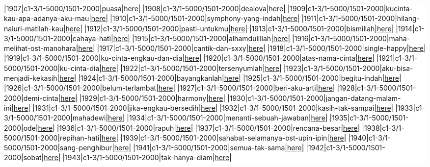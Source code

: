 |1907|c1-3/1-5000/1501-2000|puasa|[here](https://cdn.jsdelivr.net/gh/guitarchord/c1-3/1-5000/1501-2000/puasa.webp)|
|1908|c1-3/1-5000/1501-2000|dealova|[here](https://cdn.jsdelivr.net/gh/guitarchord/c1-3/1-5000/1501-2000/dealova.webp)|
|1909|c1-3/1-5000/1501-2000|kucinta-kau-apa-adanya-aku-mau|[here](https://cdn.jsdelivr.net/gh/guitarchord/c1-3/1-5000/1501-2000/kucinta-kau-apa-adanya-aku-mau.webp)|
|1910|c1-3/1-5000/1501-2000|symphony-yang-indah|[here](https://cdn.jsdelivr.net/gh/guitarchord/c1-3/1-5000/1501-2000/symphony-yang-indah.webp)|
|1911|c1-3/1-5000/1501-2000|hilang-naluri-matilah-kau|[here](https://cdn.jsdelivr.net/gh/guitarchord/c1-3/1-5000/1501-2000/hilang-naluri-matilah-kau.webp)|
|1912|c1-3/1-5000/1501-2000|pasti-untukmu|[here](https://cdn.jsdelivr.net/gh/guitarchord/c1-3/1-5000/1501-2000/pasti-untukmu.webp)|
|1913|c1-3/1-5000/1501-2000|bismillah|[here](https://cdn.jsdelivr.net/gh/guitarchord/c1-3/1-5000/1501-2000/bismillah.webp)|
|1914|c1-3/1-5000/1501-2000|cahaya-hati|[here](https://cdn.jsdelivr.net/gh/guitarchord/c1-3/1-5000/1501-2000/cahaya-hati.webp)|
|1915|c1-3/1-5000/1501-2000|alhamdulillah|[here](https://cdn.jsdelivr.net/gh/guitarchord/c1-3/1-5000/1501-2000/alhamdulillah.webp)|
|1916|c1-3/1-5000/1501-2000|maha-melihat-ost-manohara|[here](https://cdn.jsdelivr.net/gh/guitarchord/c1-3/1-5000/1501-2000/maha-melihat-ost-manohara.webp)|
|1917|c1-3/1-5000/1501-2000|cantik-dan-sxxy|[here](https://cdn.jsdelivr.net/gh/guitarchord/c1-3/1-5000/1501-2000/cantik-dan-sxxy.webp)|
|1918|c1-3/1-5000/1501-2000|single-happy|[here](https://cdn.jsdelivr.net/gh/guitarchord/c1-3/1-5000/1501-2000/single-happy.webp)|
|1919|c1-3/1-5000/1501-2000|ku-cinta-engkau-dan-dia|[here](https://cdn.jsdelivr.net/gh/guitarchord/c1-3/1-5000/1501-2000/ku-cinta-engkau-dan-dia.webp)|
|1920|c1-3/1-5000/1501-2000|atas-nama-cinta|[here](https://cdn.jsdelivr.net/gh/guitarchord/c1-3/1-5000/1501-2000/atas-nama-cinta.webp)|
|1921|c1-3/1-5000/1501-2000|ku-cinta-dia|[here](https://cdn.jsdelivr.net/gh/guitarchord/c1-3/1-5000/1501-2000/ku-cinta-dia.webp)|
|1922|c1-3/1-5000/1501-2000|tersenyumlah|[here](https://cdn.jsdelivr.net/gh/guitarchord/c1-3/1-5000/1501-2000/tersenyumlah.webp)|
|1923|c1-3/1-5000/1501-2000|aku-bisa-menjadi-kekasih|[here](https://cdn.jsdelivr.net/gh/guitarchord/c1-3/1-5000/1501-2000/aku-bisa-menjadi-kekasih.webp)|
|1924|c1-3/1-5000/1501-2000|bayangkanlah|[here](https://cdn.jsdelivr.net/gh/guitarchord/c1-3/1-5000/1501-2000/bayangkanlah.webp)|
|1925|c1-3/1-5000/1501-2000|begitu-indah|[here](https://cdn.jsdelivr.net/gh/guitarchord/c1-3/1-5000/1501-2000/begitu-indah.webp)|
|1926|c1-3/1-5000/1501-2000|belum-terlambat|[here](https://cdn.jsdelivr.net/gh/guitarchord/c1-3/1-5000/1501-2000/belum-terlambat.webp)|
|1927|c1-3/1-5000/1501-2000|beri-aku-arti|[here](https://cdn.jsdelivr.net/gh/guitarchord/c1-3/1-5000/1501-2000/beri-aku-arti.webp)|
|1928|c1-3/1-5000/1501-2000|demi-cinta|[here](https://cdn.jsdelivr.net/gh/guitarchord/c1-3/1-5000/1501-2000/demi-cinta.webp)|
|1929|c1-3/1-5000/1501-2000|harmony|[here](https://cdn.jsdelivr.net/gh/guitarchord/c1-3/1-5000/1501-2000/harmony.webp)|
|1930|c1-3/1-5000/1501-2000|jangan-datang-malam-ini|[here](https://cdn.jsdelivr.net/gh/guitarchord/c1-3/1-5000/1501-2000/jangan-datang-malam-ini.webp)|
|1931|c1-3/1-5000/1501-2000|jika-engkau-bersedih|[here](https://cdn.jsdelivr.net/gh/guitarchord/c1-3/1-5000/1501-2000/jika-engkau-bersedih.webp)|
|1932|c1-3/1-5000/1501-2000|kasih-tak-sampai|[here](https://cdn.jsdelivr.net/gh/guitarchord/c1-3/1-5000/1501-2000/kasih-tak-sampai.webp)|
|1933|c1-3/1-5000/1501-2000|mahadewi|[here](https://cdn.jsdelivr.net/gh/guitarchord/c1-3/1-5000/1501-2000/mahadewi.webp)|
|1934|c1-3/1-5000/1501-2000|menanti-sebuah-jawaban|[here](https://cdn.jsdelivr.net/gh/guitarchord/c1-3/1-5000/1501-2000/menanti-sebuah-jawaban.webp)|
|1935|c1-3/1-5000/1501-2000|ode|[here](https://cdn.jsdelivr.net/gh/guitarchord/c1-3/1-5000/1501-2000/ode.webp)|
|1936|c1-3/1-5000/1501-2000|rapuh|[here](https://cdn.jsdelivr.net/gh/guitarchord/c1-3/1-5000/1501-2000/rapuh.webp)|
|1937|c1-3/1-5000/1501-2000|rencana-besar|[here](https://cdn.jsdelivr.net/gh/guitarchord/c1-3/1-5000/1501-2000/rencana-besar.webp)|
|1938|c1-3/1-5000/1501-2000|repihan-hati|[here](https://cdn.jsdelivr.net/gh/guitarchord/c1-3/1-5000/1501-2000/repihan-hati.webp)|
|1939|c1-3/1-5000/1501-2000|sahabat-selamanya-ost-upin-ipin|[here](https://cdn.jsdelivr.net/gh/guitarchord/c1-3/1-5000/1501-2000/sahabat-selamanya-ost-upin-ipin.webp)|
|1940|c1-3/1-5000/1501-2000|sang-penghibur|[here](https://cdn.jsdelivr.net/gh/guitarchord/c1-3/1-5000/1501-2000/sang-penghibur.webp)|
|1941|c1-3/1-5000/1501-2000|semua-tak-sama|[here](https://cdn.jsdelivr.net/gh/guitarchord/c1-3/1-5000/1501-2000/semua-tak-sama.webp)|
|1942|c1-3/1-5000/1501-2000|sobat|[here](https://cdn.jsdelivr.net/gh/guitarchord/c1-3/1-5000/1501-2000/sobat.webp)|
|1943|c1-3/1-5000/1501-2000|tak-hanya-diam|[here](https://cdn.jsdelivr.net/gh/guitarchord/c1-3/1-5000/1501-2000/tak-hanya-diam.webp)|